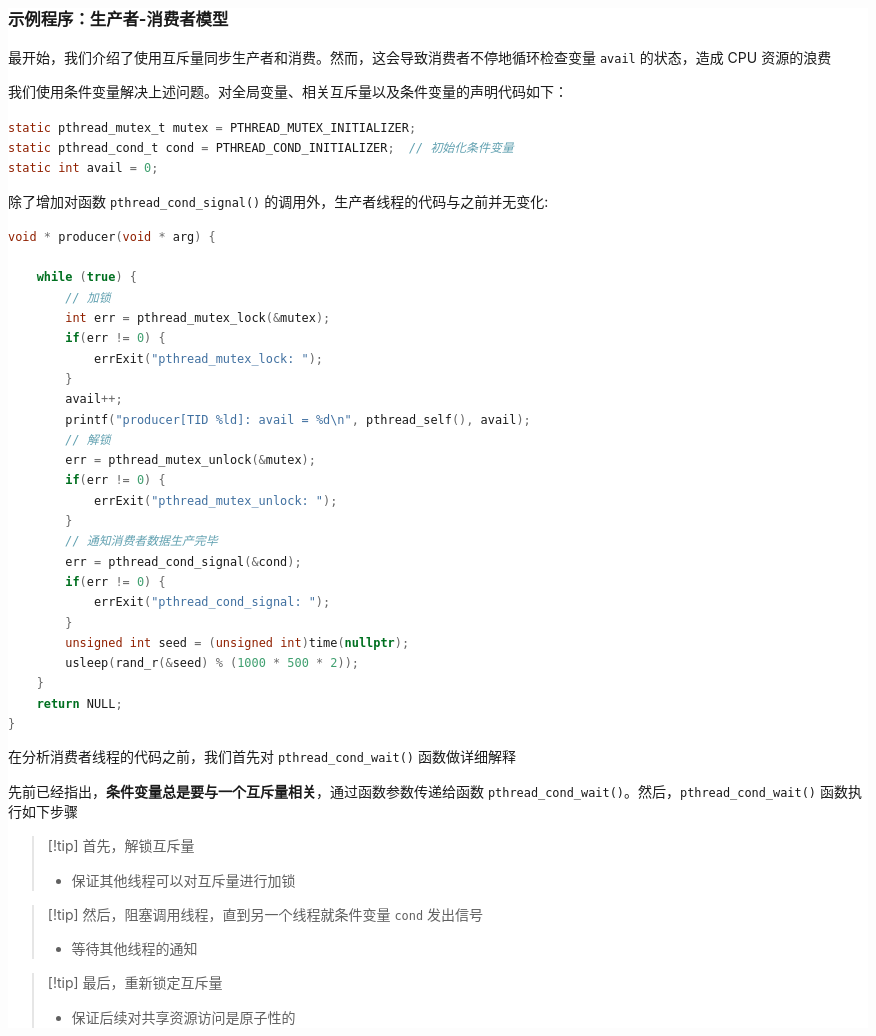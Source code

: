 ### 示例程序：生产者-消费者模型

最开始，我们介绍了使用互斥量同步生产者和消费。然而，这会导致消费者不停地循环检查变量 `avail` 的状态，造成 CPU 资源的浪费

我们使用条件变量解决上述问题。对全局变量、相关互斥量以及条件变量的声明代码如下：

```c title:thread/producer_consumer_cond.c
static pthread_mutex_t mutex = PTHREAD_MUTEX_INITIALIZER;  
static pthread_cond_t cond = PTHREAD_COND_INITIALIZER;  // 初始化条件变量  
static int avail = 0;
```

除了增加对函数 `pthread_cond_signal()` 的调用外，生产者线程的代码与之前并无变化:

```c title:thread/producer_consumer_cond.c
void * producer(void * arg) {

    while (true) {
	    // 加锁
        int err = pthread_mutex_lock(&mutex);
        if(err != 0) {
            errExit("pthread_mutex_lock: ");
        }
        avail++;
        printf("producer[TID %ld]: avail = %d\n", pthread_self(), avail);
        // 解锁
        err = pthread_mutex_unlock(&mutex);
        if(err != 0) {
            errExit("pthread_mutex_unlock: ");
        }
        // 通知消费者数据生产完毕
        err = pthread_cond_signal(&cond);
        if(err != 0) {
            errExit("pthread_cond_signal: ");
        }
        unsigned int seed = (unsigned int)time(nullptr);
        usleep(rand_r(&seed) % (1000 * 500 * 2));
    }
    return NULL;
}
```

在分析消费者线程的代码之前，我们首先对 `pthread_cond_wait()` 函数做详细解释

先前已经指出，**条件变量总是要与一个互斥量相关**，通过函数参数传递给函数 `pthread_cond_wait()`。然后，`pthread_cond_wait()` 函数执行如下步骤

> [!tip] 首先，解锁互斥量
> + 保证其他线程可以对互斥量进行加锁
> 

> [!tip] 然后，阻塞调用线程，直到另一个线程就条件变量 `cond` 发出信号
> 
> + 等待其他线程的通知
> 

> [!tip] 最后，重新锁定互斥量
> 
> + 保证后续对共享资源访问是原子性的
> 
